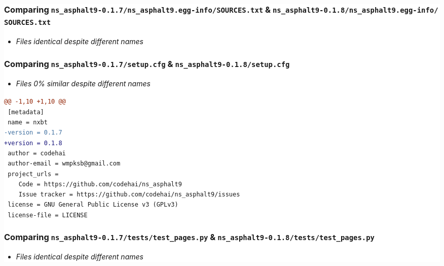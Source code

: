 ### Comparing `ns_asphalt9-0.1.7/ns_asphalt9.egg-info/SOURCES.txt` & `ns_asphalt9-0.1.8/ns_asphalt9.egg-info/SOURCES.txt`

 * *Files identical despite different names*

### Comparing `ns_asphalt9-0.1.7/setup.cfg` & `ns_asphalt9-0.1.8/setup.cfg`

 * *Files 0% similar despite different names*

```diff
@@ -1,10 +1,10 @@
 [metadata]
 name = nxbt
-version = 0.1.7
+version = 0.1.8
 author = codehai
 author-email = wmpksb@gmail.com
 project_urls = 
 	Code = https://github.com/codehai/ns_asphalt9
 	Issue tracker = https://github.com/codehai/ns_asphalt9/issues
 license = GNU General Public License v3 (GPLv3)
 license-file = LICENSE
```

### Comparing `ns_asphalt9-0.1.7/tests/test_pages.py` & `ns_asphalt9-0.1.8/tests/test_pages.py`

 * *Files identical despite different names*

